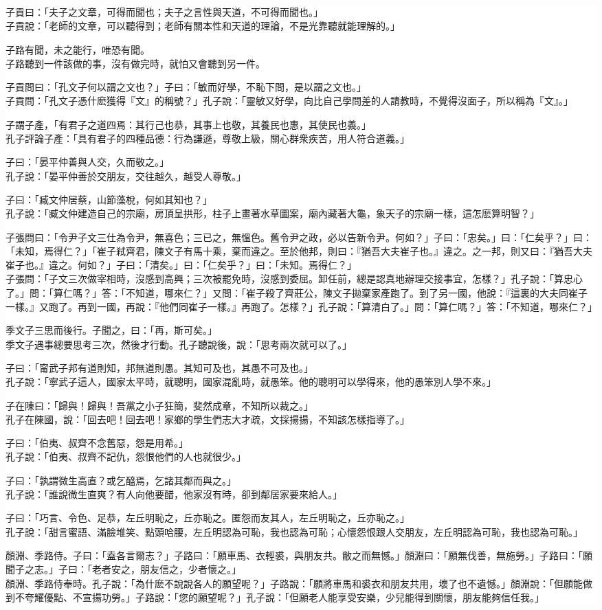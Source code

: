 子貢曰：「夫子之文章，可得而聞也；夫子之言性與天道，不可得而聞也。」
​	
子貢說：「老師的文章，可以聽得到；老師有關本性和天道的理論，不是光靠聽就能理解的。」
 		
子路有聞，未之能行，唯恐有聞。
​	
子路聽到一件該做的事，沒有做完時，就怕又會聽到另一件。
 		
子貢問曰：「孔文子何以謂之文也？」子曰：「敏而好學，不恥下問，是以謂之文也。」
​	
子貢問：「孔文子憑什麽獲得『文』的稱號？」孔子說：「靈敏又好學，向比自己學問差的人請教時，不覺得沒面子，所以稱為『文』。」
 		
子謂子產，「有君子之道四焉：其行己也恭，其事上也敬，其養民也惠，其使民也義。」
​	
孔子評論子產：「具有君子的四種品德：行為謙遜，尊敬上級，關心群衆疾苦，用人符合道義。」
 		
子曰：「晏平仲善與人交，久而敬之。」
​	
孔子說：「晏平仲善於交朋友，交往越久，越受人尊敬。」
 		
子曰：「臧文仲居蔡，山節藻梲，何如其知也？」
​	
孔子說：「臧文仲建造自己的宗廟，房頂呈拱形，柱子上畫著水草圖案，廟內藏著大龜，象天子的宗廟一樣，這怎麽算明智？」
 		
子張問曰：「令尹子文三仕為令尹，無喜色；三已之，無慍色。舊令尹之政，必以告新令尹。何如？」子曰：「忠矣。」曰：「仁矣乎？」曰：「未知，焉得仁？」「崔子弒齊君，陳文子有馬十乘，棄而違之。至於他邦，則曰：『猶吾大夫崔子也。』違之。之一邦，則又曰：『猶吾大夫崔子也。』違之。何如？」子曰：「清矣。」曰：「仁矣乎？」曰：「未知。焉得仁？」
​	
子張問：「子文三次做宰相時，沒感到高興；三次被罷免時，沒感到委屈。卸任前，總是認真地辦理交接事宜，怎樣？」孔子說：「算忠心了。」問：「算仁嗎？」答：「不知道，哪來仁？」又問：「崔子殺了齊莊公，陳文子拋棄家產跑了。到了另一國，他說：『這裏的大夫同崔子一樣。』又跑了。再到一國，再說：『他們同崔子一樣。』再跑了。怎樣？」孔子說：「算清白了。」問：「算仁嗎？」答：「不知道，哪來仁？」
 		
季文子三思而後行。子聞之，曰：「再，斯可矣。」
​	
季文子遇事總要思考三次，然後才行動。孔子聽說後，說：「思考兩次就可以了。」
 		
子曰：「甯武子邦有道則知，邦無道則愚。其知可及也，其愚不可及也。」
​	
孔子說：「寧武子這人，國家太平時，就聰明，國家混亂時，就愚笨。他的聰明可以學得來，他的愚笨別人學不來。」
 		
子在陳曰：「歸與！歸與！吾黨之小子狂簡，斐然成章，不知所以裁之。」
​	
孔子在陳國，說：「回去吧！回去吧！家鄉的學生們志大才疏，文採揚揚，不知該怎樣指導了。」
 		
子曰：「伯夷、叔齊不念舊惡，怨是用希。」
​	
孔子說：「伯夷、叔齊不記仇，怨恨他們的人也就很少。」
 		
子曰：「孰謂微生高直？或乞醯焉，乞諸其鄰而與之。」
​	
孔子說：「誰說微生直爽？有人向他要醋，他家沒有時，卻到鄰居家要來給人。」
 		
子曰：「巧言、令色、足恭，左丘明恥之，丘亦恥之。匿怨而友其人，左丘明恥之，丘亦恥之。」
​	
孔子說：「甜言蜜語、滿臉堆笑、點頭哈腰，左丘明認為可恥，我也認為可恥；心懷怨恨跟人交朋友，左丘明認為可恥，我也認為可恥。」
 		
顏淵、季路侍。子曰：「盍各言爾志？」子路曰：「願車馬、衣輕裘，與朋友共。敝之而無憾。」顏淵曰：「願無伐善，無施勞。」子路曰：「願聞子之志。」子曰：「老者安之，朋友信之，少者懷之。」
​	
顏淵、季路侍奉時。孔子說：「為什麽不說說各人的願望呢？」子路說：「願將車馬和裘衣和朋友共用，壞了也不遺憾。」顏淵說：「但願能做到不夸耀優點、不宣揚功勞。」子路說：「您的願望呢？」孔子說：「但願老人能享受安樂，少兒能得到關懷，朋友能夠信任我。」
 		